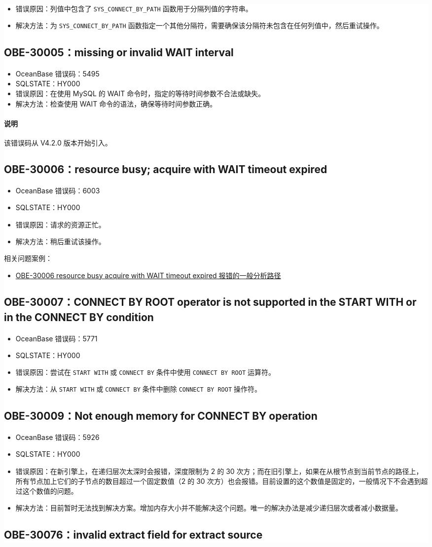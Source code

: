 * 错误原因：列值中包含了 `SYS_CONNECT_BY_PATH` 函数用于分隔列值的字符串。

* 解决方法：为 `SYS_CONNECT_BY_PATH` 函数指定一个其他分隔符，需要确保该分隔符未包含在任何列值中，然后重试操作。

## OBE-30005：missing or invalid WAIT interval

* OceanBase 错误码：5495
* SQLSTATE：HY000
* 错误原因：在使用 MySQL 的 WAIT 命令时，指定的等待时间参数不合法或缺失。
* 解决方法：检查使用 WAIT 命令的语法，确保等待时间参数正确。

<main id="notice" type='explain'>
  <h4>说明</h4>
  <p>该错误码从 V4.2.0 版本开始引入。</p>
</main>

## OBE-30006：resource busy; acquire with WAIT timeout expired

* OceanBase 错误码：6003

* SQLSTATE：HY000

* 错误原因：请求的资源正忙。

* 解决方法：稍后重试该操作。

相关问题案例：

* [OBE-30006 resource busy acquire with WAIT timeout expired 报错的一般分析路径](https://www.oceanbase.com/knowledge-base/oceanbase-database-1000000000245508)

## OBE-30007：CONNECT BY ROOT operator is not supported in the START WITH or in the CONNECT BY condition

* OceanBase 错误码：5771

* SQLSTATE：HY000

* 错误原因：尝试在 `START WITH` 或 `CONNECT BY` 条件中使用 `CONNECT BY ROOT` 运算符。

* 解决方法：从 `START WITH` 或 `CONNECT BY` 条件中删除 `CONNECT BY ROOT` 操作符。

## OBE-30009：Not enough memory for CONNECT BY operation

* OceanBase 错误码：5926

* SQLSTATE：HY000

* 错误原因：在新引擎上，在递归层次太深时会报错，深度限制为 2 的 30 次方；而在旧引擎上，如果在从根节点到当前节点的路径上，所有节点加上它们的子节点的数目超过一个固定数值（2 的 30 次方）也会报错。目前设置的这个数值是固定的，一般情况下不会遇到超过这个数值的问题。

* 解决方法：目前暂时无法找到解决方案。增加内存大小并不能解决这个问题。唯一的解决办法是减少递归层次或者减小数据量。

## OBE-30076：invalid extract field for extract source
